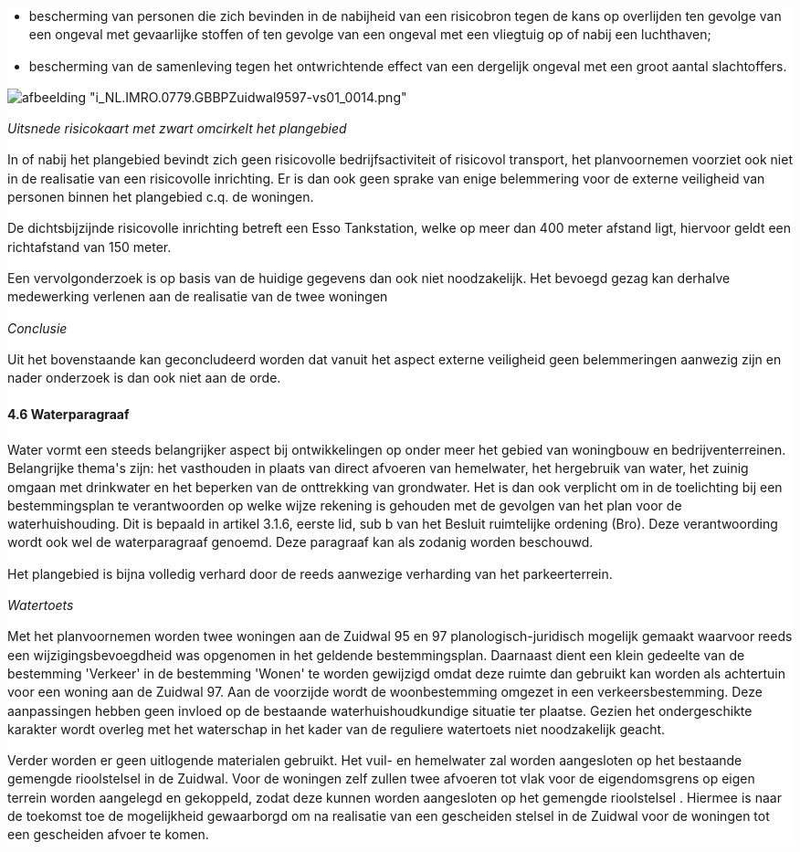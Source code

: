 * bescherming van personen die zich bevinden in de nabijheid van een risicobron tegen de kans op overlijden ten gevolge van een ongeval met gevaarlijke stoffen of ten gevolge van een ongeval met een vliegtuig op of nabij een luchthaven;

* bescherming van de samenleving tegen het ontwrichtende effect van een dergelijk ongeval met een groot aantal slachtoffers.

![afbeelding "i_NL.IMRO.0779.GBBPZuidwal9597-vs01_0014.png"](i_NL.IMRO.0779.GBBPZuidwal9597-vs01_0014.png)

*Uitsnede risicokaart met zwart omcirkelt het plangebied*

In of nabij het plangebied bevindt zich geen risicovolle bedrijfsactiviteit of risicovol transport, het planvoornemen voorziet ook niet in de realisatie van een risicovolle inrichting. Er is dan ook geen sprake van enige belemmering voor de externe veiligheid van personen binnen het plangebied c.q. de woningen.

De dichtsbijzijnde risicovolle inrichting betreft een Esso Tankstation, welke op meer dan 400 meter afstand ligt, hiervoor geldt een richtafstand van 150 meter.

Een vervolgonderzoek is op basis van de huidige gegevens dan ook niet noodzakelijk. Het bevoegd gezag kan derhalve medewerking verlenen aan de realisatie van de twee woningen

*Conclusie*

Uit het bovenstaande kan geconcludeerd worden dat vanuit het aspect externe veiligheid geen belemmeringen aanwezig zijn en nader onderzoek is dan ook niet aan de orde.

#### 4\.6 Waterparagraaf

Water vormt een steeds belangrijker aspect bij ontwikkelingen op onder meer het gebied van woningbouw en bedrijventerreinen. Belangrijke thema's zijn: het vasthouden in plaats van direct afvoeren van hemelwater, het hergebruik van water, het zuinig omgaan met drinkwater en het beperken van de onttrekking van grondwater. Het is dan ook verplicht om in de toelichting bij een bestemmingsplan te verantwoorden op welke wijze rekening is gehouden met de gevolgen van het plan voor de waterhuishouding. Dit is bepaald in artikel 3\.1\.6, eerste lid, sub b van het Besluit ruimtelijke ordening (Bro). Deze verantwoording wordt ook wel de waterparagraaf genoemd. Deze paragraaf kan als zodanig worden beschouwd.

Het plangebied is bijna volledig verhard door de reeds aanwezige verharding van het parkeerterrein.

*Watertoets*

Met het planvoornemen worden twee woningen aan de Zuidwal 95 en 97 planologisch\-juridisch mogelijk gemaakt waarvoor reeds een wijzigingsbevoegdheid was opgenomen in het geldende bestemmingsplan. Daarnaast dient een klein gedeelte van de bestemming 'Verkeer' in de bestemming 'Wonen' te worden gewijzigd omdat deze ruimte dan gebruikt kan worden als achtertuin voor een woning aan de Zuidwal 97\. Aan de voorzijde wordt de woonbestemming omgezet in een verkeersbestemming. Deze aanpassingen hebben geen invloed op de bestaande waterhuishoudkundige situatie ter plaatse. Gezien het ondergeschikte karakter wordt overleg met het waterschap in het kader van de reguliere watertoets niet noodzakelijk geacht.

Verder worden er geen uitlogende materialen gebruikt. Het vuil\- en hemelwater zal worden aangesloten op het bestaande gemengde rioolstelsel in de Zuidwal. Voor de woningen zelf zullen twee afvoeren tot vlak voor de eigendomsgrens op eigen terrein worden aangelegd en gekoppeld, zodat deze kunnen worden aangesloten op het gemengde rioolstelsel . Hiermee is naar de toekomst toe de mogelijkheid gewaarborgd om na realisatie van een gescheiden stelsel in de Zuidwal voor de woningen tot een gescheiden afvoer te komen.
